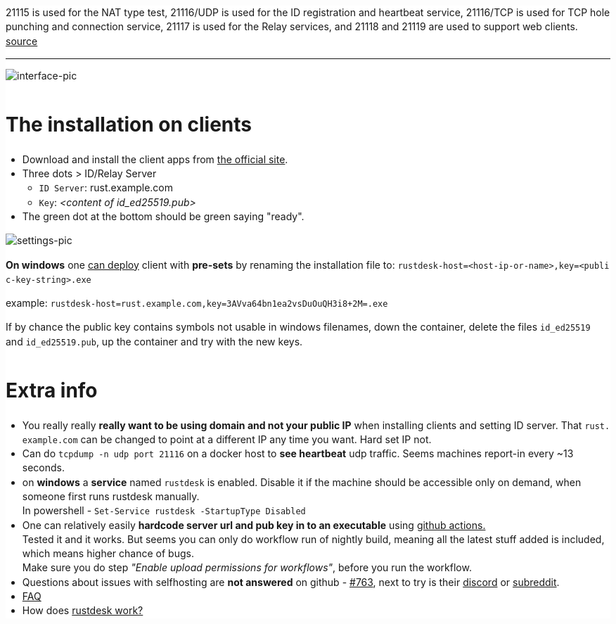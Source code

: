 21115 is used for the NAT type test,
21116/UDP is used for the ID registration and heartbeat service,
21116/TCP is used for TCP hole punching and connection service,
21117 is used for the Relay services,
and 21118 and 21119 are used to support web clients.<br>
[source](https://rustdesk.com/docs/en/self-host/install/)

---

![interface-pic](https://i.imgur.com/CK6pRyq.png)

# The installation on clients

* Download and install the client apps from [the official site](https://rustdesk.com/).
* Three dots > ID/Relay Server
  * `ID Server`: rust.example.com
  * `Key`: *\<content of id_ed25519.pub\>*
* The green dot at the bottom should be green saying "ready".

![settings-pic](https://i.imgur.com/lX6egMH.png)

**On windows** one 
[can deploy](https://rustdesk.com/docs/en/self-host/install/#put-config-in-rustdeskexe-file-name-windows-only)
client with **pre-sets** by renaming the installation file to:
`rustdesk-host=<host-ip-or-name>,key=<public-key-string>.exe`

example: `rustdesk-host=rust.example.com,key=3AVva64bn1ea2vsDuOuQH3i8+2M=.exe`

If by chance the public key contains symbols not usable in windows filenames,
down the container, delete the files `id_ed25519` and `id_ed25519.pub`,
up the container and try with the new keys.

# Extra info

* You really really **really want to be using domain and not your public IP**
  when installing clients and setting ID server. That `rust.example.com`
  can be changed to point at a different IP any time you want. Hard set IP not.
* Can do `tcpdump -n udp port 21116` on a docker host to **see heartbeat** udp traffic.
  Seems machines report-in every \~13 seconds.
* on **windows** a **service** named `rustdesk` is enabled.
  Disable it if the machine should be accessible only on demand,
  when someone first runs rustdesk manually.<br>
  In powershell - `Set-Service rustdesk -StartupType Disabled`
* One can relatively easily
  **hardcode server url and pub key in to an executable** using
  [github actions.](https://rustdesk.com/docs/en/self-host/hardcode-settings/)<br>
  Tested it and it works. But seems you can only do workflow run of nightly build,
  meaning all the latest stuff added is included, which means higher chance of bugs.<br>
  Make sure you do step *"Enable upload permissions for workflows"*, 
  before you run the workflow.
* Questions about issues with selfhosting are **not answered** on github - 
  [#763](https://github.com/rustdesk/rustdesk/discussions/763),
  next to try is their [discord](https://discord.com/invite/nDceKgxnkV) or
  [subreddit](https://www.reddit.com/r/rustdesk/).
* [FAQ](https://github.com/rustdesk/rustdesk/wiki/FAQ)
* How does [rustdesk work?](https://github.com/rustdesk/rustdesk/wiki/How-does-RustDesk-work%3F)
